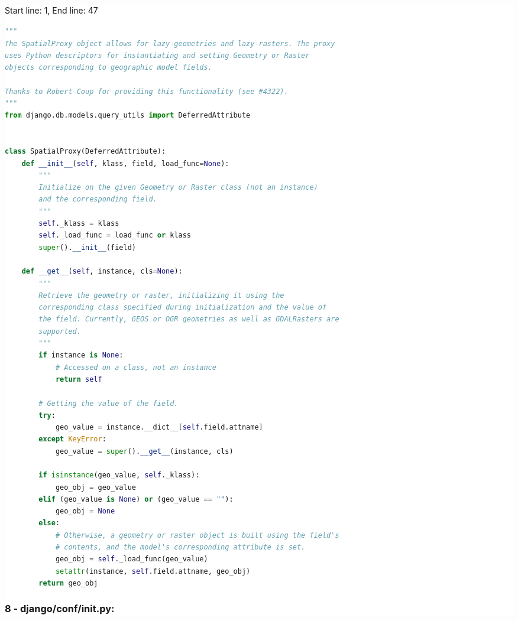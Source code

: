 Start line: 1, End line: 47

```python
"""
The SpatialProxy object allows for lazy-geometries and lazy-rasters. The proxy
uses Python descriptors for instantiating and setting Geometry or Raster
objects corresponding to geographic model fields.

Thanks to Robert Coup for providing this functionality (see #4322).
"""
from django.db.models.query_utils import DeferredAttribute


class SpatialProxy(DeferredAttribute):
    def __init__(self, klass, field, load_func=None):
        """
        Initialize on the given Geometry or Raster class (not an instance)
        and the corresponding field.
        """
        self._klass = klass
        self._load_func = load_func or klass
        super().__init__(field)

    def __get__(self, instance, cls=None):
        """
        Retrieve the geometry or raster, initializing it using the
        corresponding class specified during initialization and the value of
        the field. Currently, GEOS or OGR geometries as well as GDALRasters are
        supported.
        """
        if instance is None:
            # Accessed on a class, not an instance
            return self

        # Getting the value of the field.
        try:
            geo_value = instance.__dict__[self.field.attname]
        except KeyError:
            geo_value = super().__get__(instance, cls)

        if isinstance(geo_value, self._klass):
            geo_obj = geo_value
        elif (geo_value is None) or (geo_value == ""):
            geo_obj = None
        else:
            # Otherwise, a geometry or raster object is built using the field's
            # contents, and the model's corresponding attribute is set.
            geo_obj = self._load_func(geo_value)
            setattr(instance, self.field.attname, geo_obj)
        return geo_obj
```
### 8 - django/conf/__init__.py:
